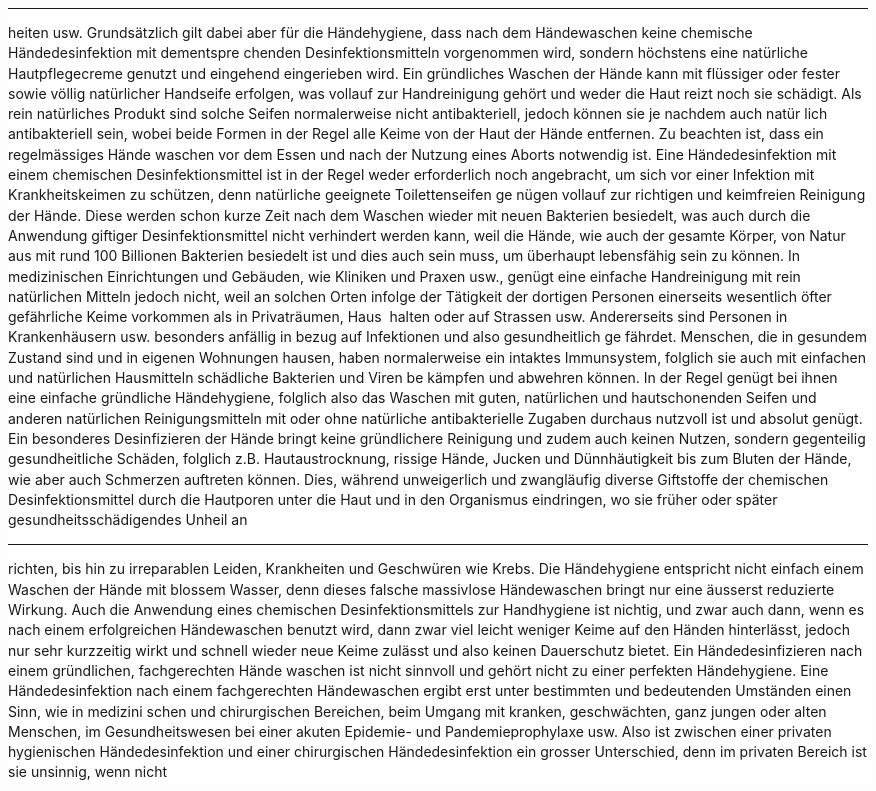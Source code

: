 -----

heiten usw. Grundsätzlich gilt dabei aber für die Händehygiene, dass nach
dem Händewaschen keine chemische Händedesinfektion mit dementspre­
chenden Desinfektionsmitteln vorgenommen wird, sondern höchstens eine
natürliche Hautpflegecreme genutzt und eingehend eingerieben wird.
Ein gründliches Waschen der Hände kann mit flüssiger oder fester sowie völlig
natürlicher Handseife erfolgen, was vollauf zur Handreinigung gehört und weder
die Haut reizt noch sie schädigt. Als rein natürliches Produkt sind solche Seifen
normalerweise nicht antibakteriell, jedoch können sie je nachdem auch natür­
lich antibakteriell sein, wobei beide Formen in der Regel alle Keime von der
Haut der Hände entfernen. Zu beachten ist, dass ein regelmässiges Hände­
waschen vor dem Essen und nach der Nutzung eines Aborts notwendig ist.
Eine Händedesinfektion mit einem chemischen Desinfektionsmittel ist in der
Regel weder erforderlich noch angebracht, um sich vor einer Infektion mit
Krankheitskeimen zu schützen, denn natürliche geeignete Toilettenseifen ge­
nügen vollauf zur richtigen und keimfreien Reinigung der Hände. Diese werden
schon kurze Zeit nach dem Waschen wieder mit neuen Bakterien besiedelt,
was auch durch die Anwendung giftiger Desinfektionsmittel nicht verhindert
werden kann, weil die Hände, wie auch der gesamte Körper, von Natur aus
mit rund 100 Billionen Bakterien besiedelt ist und dies auch sein muss, um
überhaupt lebensfähig sein zu können.
In medizinischen Einrichtungen und Gebäuden, wie Kliniken und Praxen usw.,
genügt eine einfache Handreinigung mit rein natürlichen Mitteln jedoch nicht,
weil an solchen Orten infolge der Tätigkeit der dortigen Personen einerseits
wesentlich öfter gefährliche Keime vorkommen als in Privaträumen, Haus ­
halten oder auf Strassen usw. Andererseits sind Personen in Krankenhäusern
usw. besonders anfällig in bezug auf Infektionen und also gesundheitlich ge­
fährdet. Menschen, die in gesundem Zustand sind und in eigenen Wohnungen
hausen, haben normalerweise ein intaktes Immunsystem, folglich sie auch
mit einfachen und natürlichen Hausmitteln schädliche Bakterien und Viren be­
kämpfen und abwehren können. In der Regel genügt bei ihnen eine einfache
gründliche Händehygiene, folglich also das Waschen mit guten, natürlichen
und hautschonenden Seifen und anderen natürlichen Reinigungsmitteln mit
oder ohne natürliche antibakterielle Zugaben durchaus nutzvoll ist und absolut
genügt.
Ein besonderes Desinfizieren der Hände bringt keine gründlichere Reinigung
und zudem auch keinen Nutzen, sondern gegenteilig gesundheitliche Schäden,
folglich z.B. Hautaustrocknung, rissige Hände, Jucken und Dünnhäutigkeit bis
zum Bluten der Hände, wie aber auch Schmerzen auftreten können. Dies,
während unweigerlich und zwangläufig diverse Giftstoffe der chemischen
Desinfektionsmittel durch die Hautporen unter die Haut und in den Organismus
eindringen, wo sie früher oder später gesundheitsschädigendes Unheil an­


-----

richten, bis hin zu irreparablen Leiden, Krankheiten und Geschwüren wie
Krebs.
Die Händehygiene entspricht nicht einfach einem Waschen der Hände mit
blossem Wasser, denn dieses falsche massivlose Händewaschen bringt nur
eine äusserst reduzierte Wirkung. Auch die Anwendung eines chemischen
Desinfektionsmittels zur Handhygiene ist nichtig, und zwar auch dann, wenn
es nach einem erfolgreichen Händewaschen benutzt wird, dann zwar viel­
leicht weniger Keime auf den Händen hinterlässt, jedoch nur sehr kurzzeitig
wirkt und schnell wieder neue Keime zulässt und also keinen Dauerschutz
bietet. Ein Händedesinfizieren nach einem gründlichen, fachgerechten Hände­
waschen ist nicht sinnvoll und gehört nicht zu einer perfekten Händehygiene.
Eine Händedesinfektion nach einem fachgerechten Händewaschen ergibt erst
unter bestimmten und bedeutenden Umständen einen Sinn, wie in medizini­
schen und chirurgischen Bereichen, beim Umgang mit kranken, geschwächten,
ganz jungen oder alten Menschen, im Gesundheitswesen bei einer akuten
Epidemie- und Pandemieprophylaxe usw. Also ist zwischen einer privaten
hygienischen Händedesinfektion und einer chirurgischen Händedesinfektion
ein grosser Unterschied, denn im privaten Bereich ist sie unsinnig, wenn nicht